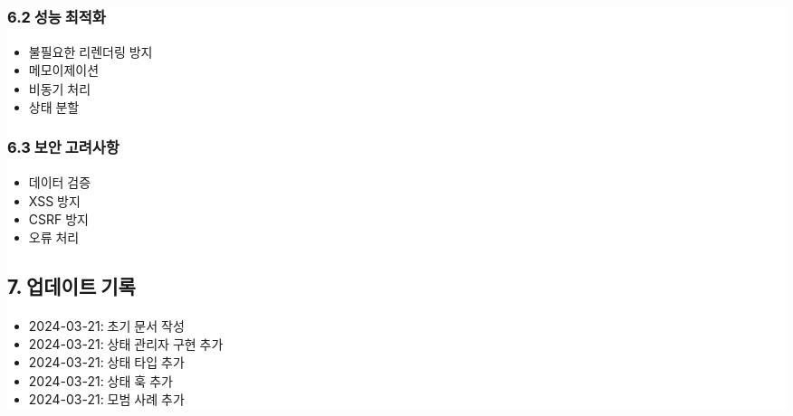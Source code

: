 ### 6.2 성능 최적화
- 불필요한 리렌더링 방지
- 메모이제이션
- 비동기 처리
- 상태 분할

### 6.3 보안 고려사항
- 데이터 검증
- XSS 방지
- CSRF 방지
- 오류 처리

## 7. 업데이트 기록
- 2024-03-21: 초기 문서 작성
- 2024-03-21: 상태 관리자 구현 추가
- 2024-03-21: 상태 타입 추가
- 2024-03-21: 상태 훅 추가
- 2024-03-21: 모범 사례 추가 